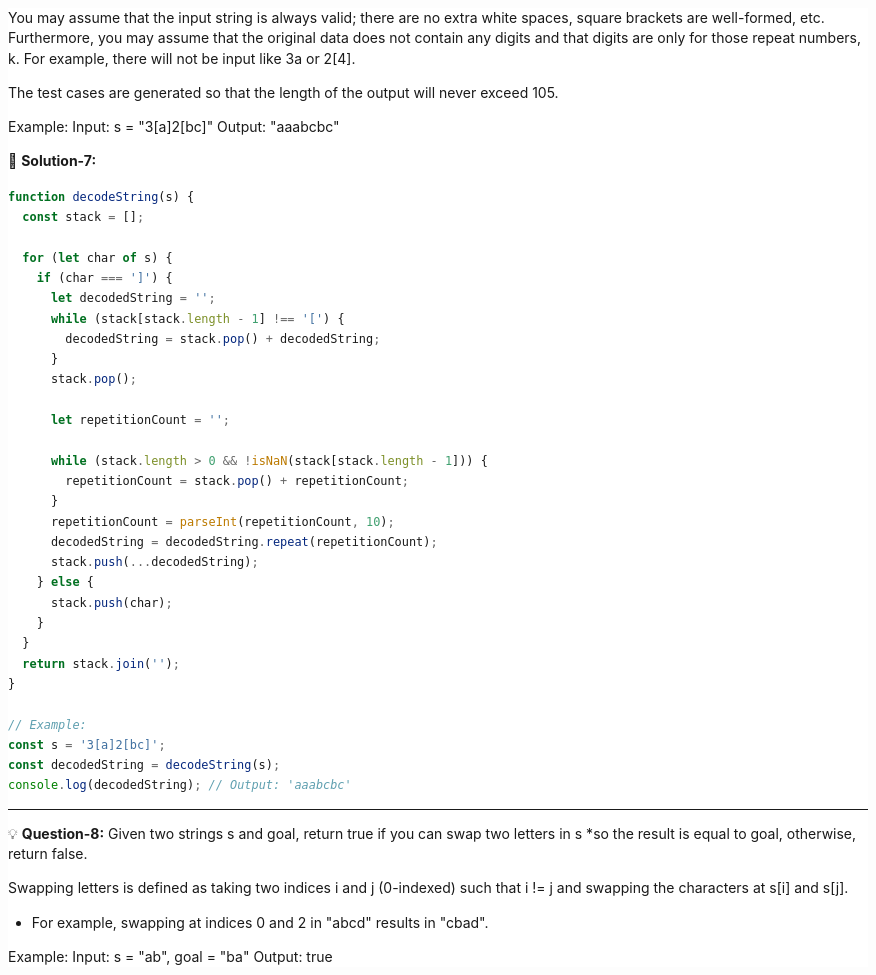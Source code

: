 You may assume that the input string is always valid; there are no extra white spaces, square brackets are well-formed, etc. Furthermore, you may assume that the original data does not contain any digits and that digits are only for those repeat numbers, k. For example, there will not be input like 3a or 2[4].

The test cases are generated so that the length of the output will never exceed 105.

Example: Input: s = "3[a]2[bc]" Output: "aaabcbc"

💬 **Solution-7:**

```js
function decodeString(s) {
  const stack = [];

  for (let char of s) {
    if (char === ']') {
      let decodedString = '';
      while (stack[stack.length - 1] !== '[') {
        decodedString = stack.pop() + decodedString;
      }
      stack.pop();

      let repetitionCount = '';

      while (stack.length > 0 && !isNaN(stack[stack.length - 1])) {
        repetitionCount = stack.pop() + repetitionCount;
      }
      repetitionCount = parseInt(repetitionCount, 10);
      decodedString = decodedString.repeat(repetitionCount);
      stack.push(...decodedString);
    } else {
      stack.push(char);
    }
  }
  return stack.join('');
}

// Example:
const s = '3[a]2[bc]';
const decodedString = decodeString(s);
console.log(decodedString); // Output: 'aaabcbc'
```

<hr/>

💡 **Question-8:** Given two strings s and goal, return true if you can swap two letters in s *so the result is equal to goal, otherwise, return false.

Swapping letters is defined as taking two indices i and j (0-indexed) such that i != j and swapping the characters at s[i] and s[j].

- For example, swapping at indices 0 and 2 in "abcd" results in "cbad".

Example: Input: s = "ab", goal = "ba" Output: true
